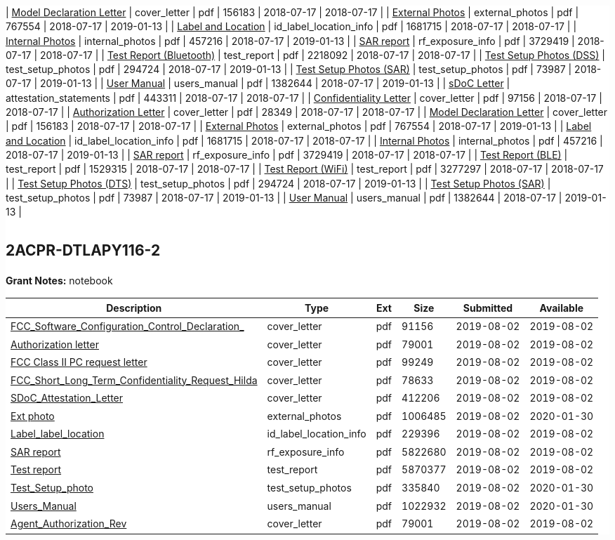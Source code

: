 | [Model Declaration Letter](2ACPR-CE141-2/2fa045dc081bcdab7db7b94b3e8f93be/3927750.pdf) | cover_letter | pdf | 156183 | 2018-07-17 | 2018-07-17 |
| [External Photos](2ACPR-CE141-2/2fa045dc081bcdab7db7b94b3e8f93be/3927743.pdf) | external_photos | pdf | 767554 | 2018-07-17 | 2019-01-13 |
| [Label and Location](2ACPR-CE141-2/2fa045dc081bcdab7db7b94b3e8f93be/3927752.pdf) | id_label_location_info | pdf | 1681715 | 2018-07-17 | 2018-07-17 |
| [Internal Photos](2ACPR-CE141-2/2fa045dc081bcdab7db7b94b3e8f93be/3927744.pdf) | internal_photos | pdf | 457216 | 2018-07-17 | 2019-01-13 |
| [SAR report](2ACPR-CE141-2/2fa045dc081bcdab7db7b94b3e8f93be/3927767.pdf) | rf_exposure_info | pdf | 3729419 | 2018-07-17 | 2018-07-17 |
| [Test Report (Bluetooth)](2ACPR-CE141-2/2fa045dc081bcdab7db7b94b3e8f93be/3927766.pdf) | test_report | pdf | 2218092 | 2018-07-17 | 2018-07-17 |
| [Test Setup Photos (DSS)](2ACPR-CE141-2/2fa045dc081bcdab7db7b94b3e8f93be/3927745.pdf) | test_setup_photos | pdf | 294724 | 2018-07-17 | 2019-01-13 |
| [Test Setup Photos (SAR)](2ACPR-CE141-2/2fa045dc081bcdab7db7b94b3e8f93be/3927746.pdf) | test_setup_photos | pdf | 73987 | 2018-07-17 | 2019-01-13 |
| [User Manual](2ACPR-CE141-2/2fa045dc081bcdab7db7b94b3e8f93be/3927747.pdf) | users_manual | pdf | 1382644 | 2018-07-17 | 2019-01-13 |
| [sDoC Letter](2ACPR-CE141-2/2bd075561f9b95eca1e11ec1cb931f2d/3927751.pdf) | attestation_statements | pdf | 443311 | 2018-07-17 | 2018-07-17 |
| [Confidentiality Letter](2ACPR-CE141-2/2bd075561f9b95eca1e11ec1cb931f2d/3927748.pdf) | cover_letter | pdf | 97156 | 2018-07-17 | 2018-07-17 |
| [Authorization Letter](2ACPR-CE141-2/2bd075561f9b95eca1e11ec1cb931f2d/3927749.pdf) | cover_letter | pdf | 28349 | 2018-07-17 | 2018-07-17 |
| [Model Declaration Letter](2ACPR-CE141-2/2bd075561f9b95eca1e11ec1cb931f2d/3927750.pdf) | cover_letter | pdf | 156183 | 2018-07-17 | 2018-07-17 |
| [External Photos](2ACPR-CE141-2/2bd075561f9b95eca1e11ec1cb931f2d/3927743.pdf) | external_photos | pdf | 767554 | 2018-07-17 | 2019-01-13 |
| [Label and Location](2ACPR-CE141-2/2bd075561f9b95eca1e11ec1cb931f2d/3927752.pdf) | id_label_location_info | pdf | 1681715 | 2018-07-17 | 2018-07-17 |
| [Internal Photos](2ACPR-CE141-2/2bd075561f9b95eca1e11ec1cb931f2d/3927744.pdf) | internal_photos | pdf | 457216 | 2018-07-17 | 2019-01-13 |
| [SAR report](2ACPR-CE141-2/2bd075561f9b95eca1e11ec1cb931f2d/3927767.pdf) | rf_exposure_info | pdf | 3729419 | 2018-07-17 | 2018-07-17 |
| [Test Report (BLE)](2ACPR-CE141-2/2bd075561f9b95eca1e11ec1cb931f2d/3927768.pdf) | test_report | pdf | 1529315 | 2018-07-17 | 2018-07-17 |
| [Test Report (WiFi)](2ACPR-CE141-2/2bd075561f9b95eca1e11ec1cb931f2d/3927769.pdf) | test_report | pdf | 3277297 | 2018-07-17 | 2018-07-17 |
| [Test Setup Photos (DTS)](2ACPR-CE141-2/2bd075561f9b95eca1e11ec1cb931f2d/3927758.pdf) | test_setup_photos | pdf | 294724 | 2018-07-17 | 2019-01-13 |
| [Test Setup Photos (SAR)](2ACPR-CE141-2/2bd075561f9b95eca1e11ec1cb931f2d/3927746.pdf) | test_setup_photos | pdf | 73987 | 2018-07-17 | 2019-01-13 |
| [User Manual](2ACPR-CE141-2/2bd075561f9b95eca1e11ec1cb931f2d/3927747.pdf) | users_manual | pdf | 1382644 | 2018-07-17 | 2019-01-13 |
## 2ACPR-DTLAPY116-2
**Grant Notes:** notebook

| Description | Type | Ext | Size | Submitted | Available |
| ----------- | ---- | --- | ---- | --------- | --------- |
| [FCC_Software_Configuration_Control_Declaration_](2ACPR-DTLAPY116-2/9236b1af498f098a88a0f85fef8e81bd/4382867.pdf) | cover_letter | pdf | 91156 | 2019-08-02 | 2019-08-02 |
| [Authorization letter](2ACPR-DTLAPY116-2/9236b1af498f098a88a0f85fef8e81bd/4382794.pdf) | cover_letter | pdf | 79001 | 2019-08-02 | 2019-08-02 |
| [FCC Class II PC request letter](2ACPR-DTLAPY116-2/9236b1af498f098a88a0f85fef8e81bd/4382795.pdf) | cover_letter | pdf | 99249 | 2019-08-02 | 2019-08-02 |
| [FCC_Short_Long_Term_Confidentiality_Request_Hilda](2ACPR-DTLAPY116-2/9236b1af498f098a88a0f85fef8e81bd/4382796.pdf) | cover_letter | pdf | 78633 | 2019-08-02 | 2019-08-02 |
| [SDoC_Attestation_Letter](2ACPR-DTLAPY116-2/9236b1af498f098a88a0f85fef8e81bd/4382798.pdf) | cover_letter | pdf | 412206 | 2019-08-02 | 2019-08-02 |
| [Ext photo](2ACPR-DTLAPY116-2/9236b1af498f098a88a0f85fef8e81bd/4382792.pdf) | external_photos | pdf | 1006485 | 2019-08-02 | 2020-01-30 |
| [Label_label_location](2ACPR-DTLAPY116-2/9236b1af498f098a88a0f85fef8e81bd/4382797.pdf) | id_label_location_info | pdf | 229396 | 2019-08-02 | 2019-08-02 |
| [SAR report](2ACPR-DTLAPY116-2/9236b1af498f098a88a0f85fef8e81bd/4382790.pdf) | rf_exposure_info | pdf | 5822680 | 2019-08-02 | 2019-08-02 |
| [Test report](2ACPR-DTLAPY116-2/9236b1af498f098a88a0f85fef8e81bd/4382869.pdf) | test_report | pdf | 5870377 | 2019-08-02 | 2019-08-02 |
| [Test_Setup_photo](2ACPR-DTLAPY116-2/9236b1af498f098a88a0f85fef8e81bd/4382866.pdf) | test_setup_photos | pdf | 335840 | 2019-08-02 | 2020-01-30 |
| [Users_Manual](2ACPR-DTLAPY116-2/9236b1af498f098a88a0f85fef8e81bd/3898706.pdf) | users_manual | pdf | 1022932 | 2019-08-02 | 2020-01-30 |
| [Agent_Authorization_Rev](2ACPR-DTLAPY116-2/03956ccf5533fd08f29ff0073c507124/4382794.pdf) | cover_letter | pdf | 79001 | 2019-08-02 | 2019-08-02 |